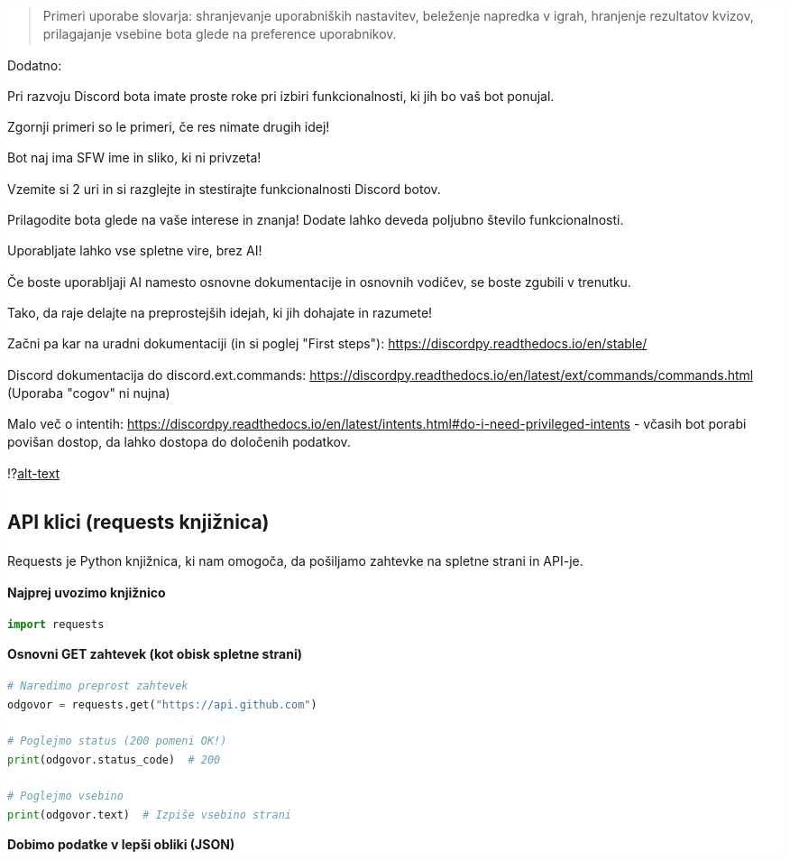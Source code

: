 > Primeri uporabe slovarja: shranjevanje uporabniških nastavitev, beleženje napredka v igrah, hranjenje rezultatov kvizov, prilagajanje vsebine bota glede na preference uporabnikov.


Dodatno:

Pri razvoju  Discord bota imate proste roke pri izbiri funkcionalnosti, ki jih bo vaš bot ponujal.

Zgornji primeri so le primeri, če res nimate drugih idej!

Bot naj ima SFW ime in sliko, ki ni privzeta!

Vzemite si 2 uri in si razglejte in stestirajte funkcionalnosti Discord botov.

Prilagodite bota glede na vaše interese in znanja! Dodate lahko deveda poljubno število funkcionalnosti.

Uporabljate lahko vse spletne vire, brez AI!

Če boste uporabljaji AI namesto osnovne dokumentacije in osnovnih vodičev, se boste zgubili v trenutku.

Tako, da raje delajte na preprostejših idejah, ki jih dohajate in razumete!

Začni pa kar na uradni dokumentaciji (in si poglej "First steps"): https://discordpy.readthedocs.io/en/stable/

Discord dokumentacija do discord.ext.commands: https://discordpy.readthedocs.io/en/latest/ext/commands/commands.html  (Uporaba "cogov" ni nujna)

Malo več o intentih: https://discordpy.readthedocs.io/en/latest/intents.html#do-i-need-privileged-intents    - včasih bot porabi povišan dostop, da lahko dostopa do določenih podatkov.

!?[alt-text](slike/docsMeme.mp4)



## API klici (requests knjižnica)


Requests je Python knjižnica, ki nam omogoča, da pošiljamo zahtevke na spletne strani in API-je.

**Najprej uvozimo knjižnico**

```python
import requests
```

**Osnovni GET zahtevek (kot obisk spletne strani)**

```python
# Naredimo preprost zahtevek
odgovor = requests.get("https://api.github.com")

# Poglejmo status (200 pomeni OK!)
print(odgovor.status_code)  # 200

# Poglejmo vsebino
print(odgovor.text)  # Izpiše vsebino strani
```

**Dobimo podatke v lepši obliki (JSON)**
